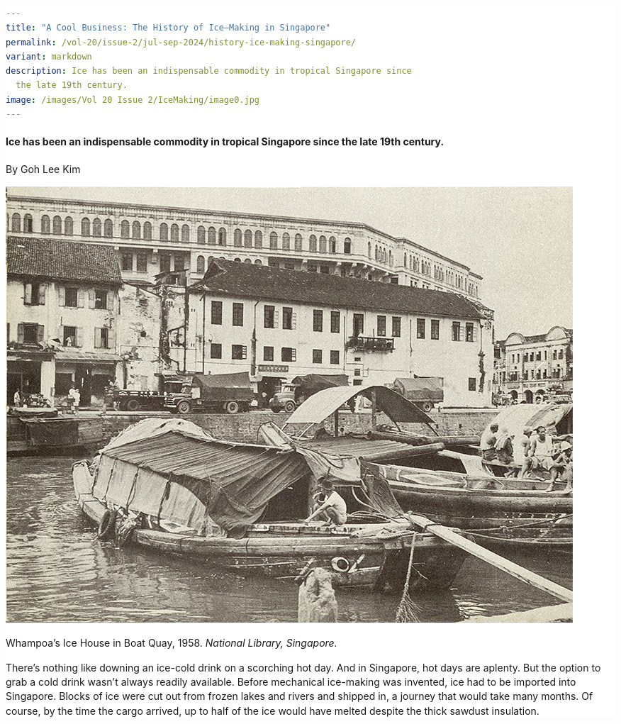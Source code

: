 ```yaml
---
title: "A Cool Business: The History of Ice–Making in Singapore"
permalink: /vol-20/issue-2/jul-sep-2024/history-ice-making-singapore/
variant: markdown
description: Ice has been an indispensable commodity in tropical Singapore since
  the late 19th century.
image: /images/Vol 20 Issue 2/IceMaking/image0.jpg
---
```

#### Ice has been an indispensable commodity in tropical Singapore since the late 19th century.  
By Goh Lee Kim

![](/images/Vol%2020%20Issue%202/IceMaking/image0.jpg)
<div style="background-color: white;">Whampoa’s Ice House in Boat Quay, 1958. <i>National Library, Singapore.</i></div>

There’s nothing like downing an ice-cold drink on a scorching hot day. And in Singapore, hot days are aplenty. But the option to grab a cold drink wasn’t always readily available. Before mechanical ice-making was invented, ice had to be imported into Singapore. Blocks of ice were cut out from frozen lakes and rivers and shipped in, a journey that would take many months. Of course, by the time the cargo arrived, up to half of the ice would have melted despite the thick sawdust insulation.
